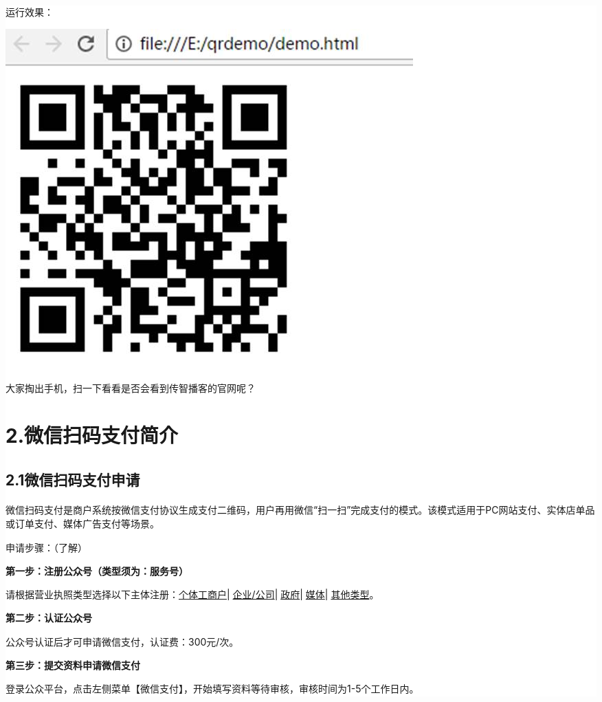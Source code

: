 运行效果：

![img](assets/clip_image002-1549030201859.jpg)

大家掏出手机，扫一下看看是否会看到传智播客的官网呢？

# 2.微信扫码支付简介

## 2.1微信扫码支付申请

微信扫码支付是商户系统按微信支付协议生成支付二维码，用户再用微信“扫一扫”完成支付的模式。该模式适用于PC网站支付、实体店单品或订单支付、媒体广告支付等场景。

申请步骤：（了解）

**第一步：注册公众号（类型须为：****服务号****）**

请根据营业执照类型选择以下主体注册：[个体工商户](http://kf.qq.com/faq/120911VrYVrA151009JB3i2Q.html)| [企业/公司](http://kf.qq.com/faq/120911VrYVrA151013MfYvYV.html)| [政府](http://kf.qq.com/faq/161220eaAJjE161220IJn6zU.html)| [媒体](http://kf.qq.com/faq/161220IFBJFv161220YnqAbQ.html)| [其他类型](http://kf.qq.com/faq/120911VrYVrA151013nYFZ7Z.html)。

**第二步：认证公众号**

公众号认证后才可申请微信支付，认证费：300元/次。

**第三步：提交资料申请微信支付**

登录公众平台，点击左侧菜单【微信支付】，开始填写资料等待审核，审核时间为1-5个工作日内。
